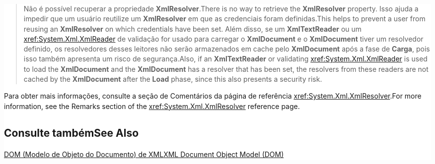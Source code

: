 >  <span data-ttu-id="aace8-165">Não é possível recuperar a propriedade **XmlResolver**.</span><span class="sxs-lookup"><span data-stu-id="aace8-165">There is no way to retrieve the **XmlResolver** property.</span></span> <span data-ttu-id="aace8-166">Isso ajuda a impedir que um usuário reutilize um **XmlResolver** em que as credenciais foram definidas.</span><span class="sxs-lookup"><span data-stu-id="aace8-166">This helps to prevent a user from reusing an **XmlResolver** on which credentials have been set.</span></span> <span data-ttu-id="aace8-167">Além disso, se um **XmlTextReader** ou um <xref:System.Xml.XmlReader> de validação for usado para carregar o **XmlDocument** e o **XmlDocument** tiver um resolvedor definido, os resolvedores desses leitores não serão armazenados em cache pelo **XmlDocument** após a fase de **Carga**, pois isso também apresenta um risco de segurança.</span><span class="sxs-lookup"><span data-stu-id="aace8-167">Also, if an **XmlTextReader** or validating <xref:System.Xml.XmlReader> is used to load the **XmlDocument** and the **XmlDocument** has a resolver that has been set, the resolvers from these readers are not cached by the **XmlDocument** after the **Load** phase, since this also presents a security risk.</span></span>  
  
 <span data-ttu-id="aace8-168">Para obter mais informações, consulte a seção de Comentários da página de referência <xref:System.Xml.XmlResolver>.</span><span class="sxs-lookup"><span data-stu-id="aace8-168">For more information, see the Remarks section of the <xref:System.Xml.XmlResolver> reference page.</span></span>  
  
## <a name="see-also"></a><span data-ttu-id="aace8-169">Consulte também</span><span class="sxs-lookup"><span data-stu-id="aace8-169">See Also</span></span>  
 [<span data-ttu-id="aace8-170">DOM (Modelo de Objeto do Documento) de XML</span><span class="sxs-lookup"><span data-stu-id="aace8-170">XML Document Object Model (DOM)</span></span>](../../../../docs/standard/data/xml/xml-document-object-model-dom.md)
